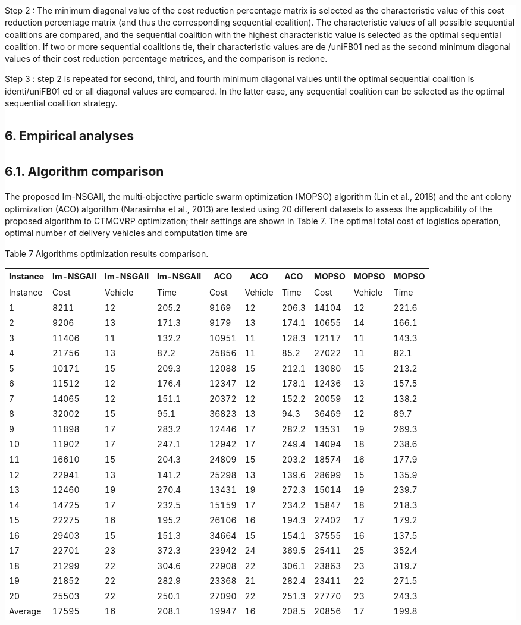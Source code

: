 Step 2 : The minimum diagonal value of the cost reduction percentage matrix is selected as the characteristic value of this cost reduction percentage matrix (and thus the corresponding sequential coalition). The characteristic values of all possible sequential coalitions are compared, and the sequential coalition with the highest characteristic value is selected as the optimal sequential coalition. If two or more sequential coalitions tie, their characteristic values are de /uniFB01 ned as the second minimum diagonal values of their cost reduction percentage matrices, and the comparison is redone.

Step 3 : step 2 is repeated for second, third, and fourth minimum diagonal values until the optimal sequential coalition is identi/uniFB01 ed or all diagonal values are compared. In the latter case, any sequential coalition can be selected as the optimal sequential coalition strategy.

## 6. Empirical analyses

## 6.1. Algorithm comparison

The proposed Im-NSGAII, the multi-objective particle swarm optimization (MOPSO) algorithm (Lin et al., 2018) and the ant colony optimization (ACO) algorithm (Narasimha et al., 2013) are tested using 20 different datasets to assess the applicability of the proposed algorithm to CTMCVRP optimization; their settings are shown in Table 7. The optimal total cost of logistics operation, optimal number of delivery vehicles and computation time are

Table 7 Algorithms optimization results comparison.

| Instance   | Im-NSGAII   | Im-NSGAII   | Im-NSGAII   | ACO   | ACO     | ACO   | MOPSO   | MOPSO   | MOPSO   |
|------------|-------------|-------------|-------------|-------|---------|-------|---------|---------|---------|
| Instance   | Cost        | Vehicle     | Time        | Cost  | Vehicle | Time  | Cost    | Vehicle | Time    |
| 1          | 8211        | 12          | 205.2       | 9169  | 12      | 206.3 | 14104   | 12      | 221.6   |
| 2          | 9206        | 13          | 171.3       | 9179  | 13      | 174.1 | 10655   | 14      | 166.1   |
| 3          | 11406       | 11          | 132.2       | 10951 | 11      | 128.3 | 12117   | 11      | 143.3   |
| 4          | 21756       | 13          | 87.2        | 25856 | 11      | 85.2  | 27022   | 11      | 82.1    |
| 5          | 10171       | 15          | 209.3       | 12088 | 15      | 212.1 | 13080   | 15      | 213.2   |
| 6          | 11512       | 12          | 176.4       | 12347 | 12      | 178.1 | 12436   | 13      | 157.5   |
| 7          | 14065       | 12          | 151.1       | 20372 | 12      | 152.2 | 20059   | 12      | 138.2   |
| 8          | 32002       | 15          | 95.1        | 36823 | 13      | 94.3  | 36469   | 12      | 89.7    |
| 9          | 11898       | 17          | 283.2       | 12446 | 17      | 282.2 | 13531   | 19      | 269.3   |
| 10         | 11902       | 17          | 247.1       | 12942 | 17      | 249.4 | 14094   | 18      | 238.6   |
| 11         | 16610       | 15          | 204.3       | 24809 | 15      | 203.2 | 18574   | 16      | 177.9   |
| 12         | 22941       | 13          | 141.2       | 25298 | 13      | 139.6 | 28699   | 15      | 135.9   |
| 13         | 12460       | 19          | 270.4       | 13431 | 19      | 272.3 | 15014   | 19      | 239.7   |
| 14         | 14725       | 17          | 232.5       | 15159 | 17      | 234.2 | 15847   | 18      | 218.3   |
| 15         | 22275       | 16          | 195.2       | 26106 | 16      | 194.3 | 27402   | 17      | 179.2   |
| 16         | 29403       | 15          | 151.3       | 34664 | 15      | 154.1 | 37555   | 16      | 137.5   |
| 17         | 22701       | 23          | 372.3       | 23942 | 24      | 369.5 | 25411   | 25      | 352.4   |
| 18         | 21299       | 22          | 304.6       | 22908 | 22      | 306.1 | 23863   | 23      | 319.7   |
| 19         | 21852       | 22          | 282.9       | 23368 | 21      | 282.4 | 23411   | 22      | 271.5   |
| 20         | 25503       | 22          | 250.1       | 27090 | 22      | 251.3 | 27770   | 23      | 243.3   |
| Average    | 17595       | 16          | 208.1       | 19947 | 16      | 208.5 | 20856   | 17      | 199.8   |

